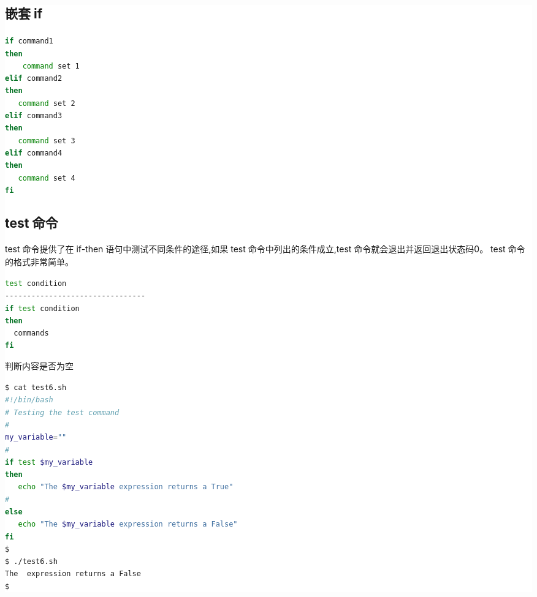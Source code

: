## 嵌套 if

```bash
if command1 
then 
    command set 1 
elif command2 
then 
   command set 2 
elif command3 
then 
   command set 3 
elif command4 
then 
   command set 4 
fi 
```

## test 命令

test 命令提供了在 if-then 语句中测试不同条件的途径,如果 test 命令中列出的条件成立,test 命令就会退出并返回退出状态码0。
test 命令的格式非常简单。

```bash
test condition
--------------------------------
if test condition
then
  commands
fi
```

 判断内容是否为空

```bash
$ cat test6.sh 
#!/bin/bash 
# Testing the test command 
# 
my_variable="" 
# 
if test $my_variable
then 
   echo "The $my_variable expression returns a True" 
# 
else 
   echo "The $my_variable expression returns a False" 
fi 
$ 
$ ./test6.sh 
The  expression returns a False 
$ 
```
